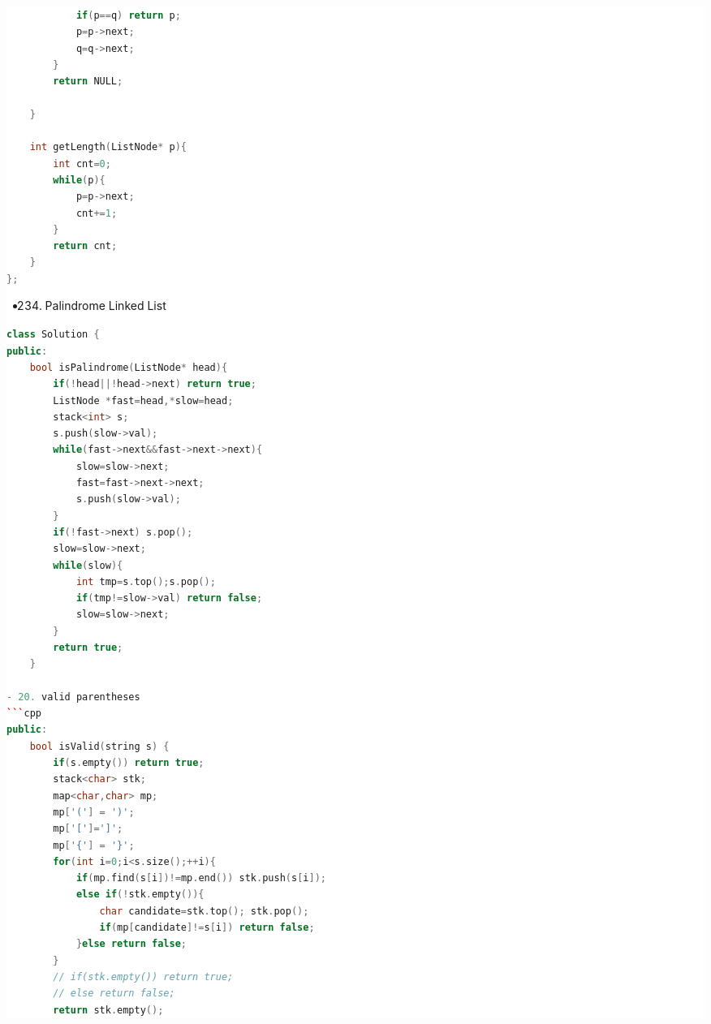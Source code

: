 ```cpp
            if(p==q) return p;
            p=p->next;
            q=q->next;
        }
        return NULL;
        
    }
    
    int getLength(ListNode* p){
        int cnt=0;
        while(p){
            p=p->next;
            cnt+=1;
        }
        return cnt;
    }
};

```

- 234. Palindrome Linked List
```cpp
class Solution {
public:
    bool isPalindrome(ListNode* head){
        if(!head||!head->next) return true;
        ListNode *fast=head,*slow=head;
        stack<int> s;
        s.push(slow->val);
        while(fast->next&&fast->next->next){
            slow=slow->next;
            fast=fast->next->next;
            s.push(slow->val);
        }
        if(!fast->next) s.pop();
        slow=slow->next;
        while(slow){
            int tmp=s.top();s.pop();
            if(tmp!=slow->val) return false;
            slow=slow->next;
        }
        return true;
    }

- 20. valid parentheses
```cpp
public:
    bool isValid(string s) {
        if(s.empty()) return true;
        stack<char> stk;
        map<char,char> mp;
        mp['('] = ')';
        mp['[']=']';
        mp['{'] = '}';
        for(int i=0;i<s.size();++i){
            if(mp.find(s[i])!=mp.end()) stk.push(s[i]);
            else if(!stk.empty()){
                char candidate=stk.top(); stk.pop();
                if(mp[candidate]!=s[i]) return false;
            }else return false;
        }
        // if(stk.empty()) return true;
        // else return false;
        return stk.empty();
```